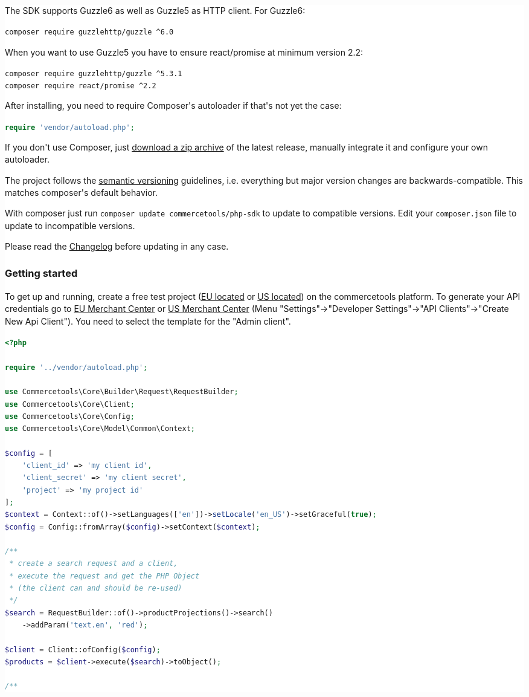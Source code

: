 The SDK supports Guzzle6 as well as Guzzle5 as HTTP client. For Guzzle6:

```bash
composer require guzzlehttp/guzzle ^6.0
```

When you want to use Guzzle5 you have to ensure react/promise at minimum version 2.2:

```bash
composer require guzzlehttp/guzzle ^5.3.1
composer require react/promise ^2.2
```

After installing, you need to require Composer's autoloader if that's not yet the case:

```php
require 'vendor/autoload.php';
```

If you don't use Composer, just [download a zip archive](https://github.com/commercetools/commercetools-php-sdk/archive/master.zip) of the latest release, manually integrate it and configure your own autoloader.

The project follows the [semantic versioning](http://semver.org) guidelines, i.e. everything but major version changes are backwards-compatible. This matches composer's default behavior.

With composer just run `composer update commercetools/php-sdk` to update to compatible versions. Edit your `composer.json` file to update to incompatible versions.

Please read the [Changelog](CHANGELOG.md) before updating in any case.

### Getting started

To get up and running, create a free test project ([EU located](https://admin.commercetools.com/en/signup) or [US located](https://admin.commercetools.co/en/signup)) on the commercetools platform. To generate your API credentials go to [EU Merchant Center](https://mc.commercetools.com/) or [US Merchant Center](https://mc.commercetools.co/) (Menu "Settings"->"Developer Settings"->"API Clients"->"Create New Api Client").
You need to select the template for the "Admin client".

```php
<?php

require '../vendor/autoload.php';

use Commercetools\Core\Builder\Request\RequestBuilder;
use Commercetools\Core\Client;
use Commercetools\Core\Config;
use Commercetools\Core\Model\Common\Context;

$config = [
    'client_id' => 'my client id',
    'client_secret' => 'my client secret',
    'project' => 'my project id'
];
$context = Context::of()->setLanguages(['en'])->setLocale('en_US')->setGraceful(true);
$config = Config::fromArray($config)->setContext($context);

/**
 * create a search request and a client,
 * execute the request and get the PHP Object
 * (the client can and should be re-used)
 */
$search = RequestBuilder::of()->productProjections()->search()
    ->addParam('text.en', 'red');

$client = Client::ofConfig($config);
$products = $client->execute($search)->toObject();

/**
```